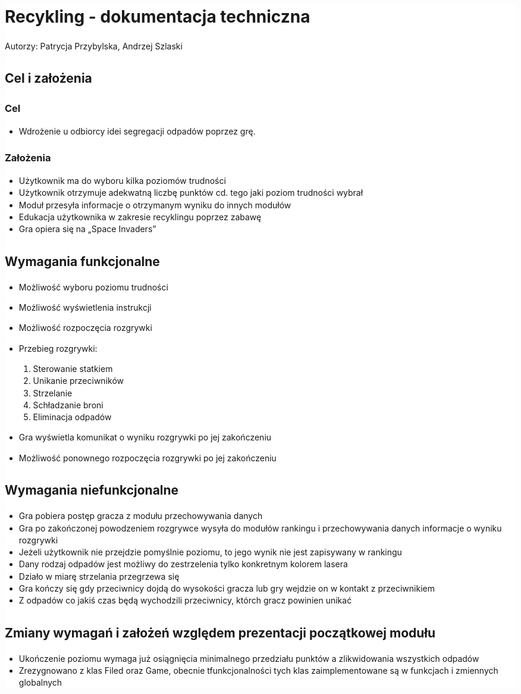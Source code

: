 # Recykling - dokumentacja techniczna

Autorzy: Patrycja Przybylska, Andrzej Szlaski

## Cel i założenia

### Cel

- Wdrożenie u odbiorcy idei segregacji odpadów poprzez grę.

### Założenia

- Użytkownik ma do wyboru kilka poziomów trudności
- Użytkownik otrzymuje adekwatną liczbę punktów cd. tego jaki poziom trudności wybrał
- Moduł przesyła informacje o otrzymanym wyniku do innych modułów
- Edukacja użytkownika w zakresie recyklingu poprzez zabawę
- Gra opiera się na „Space Invaders”

## Wymagania funkcjonalne

- Możliwość wyboru poziomu trudności
- Możliwość wyświetlenia instrukcji
- Możliwość rozpoczęcia rozgrywki

- Przebieg rozgrywki:
	1. Sterowanie statkiem
	2. Unikanie przeciwników
	3. Strzelanie
	4. Schładzanie broni
	5. Eliminacja odpadów

- Gra wyświetla komunikat o wyniku rozgrywki po jej zakończeniu
- Możliwość ponownego rozpoczęcia rozgrywki po jej zakończeniu

## Wymagania niefunkcjonalne

- Gra pobiera postęp gracza z modułu przechowywania danych 
- Gra po zakończonej powodzeniem rozgrywce wysyła do modułów rankingu i przechowywania danych informacje o wyniku rozgrywki
- Jeżeli użytkownik nie przejdzie pomyślnie poziomu, to jego wynik nie jest zapisywany w rankingu
- Dany rodzaj odpadów jest możliwy do zestrzelenia tylko konkretnym kolorem lasera
- Działo w miarę strzelania przegrzewa się
- Gra kończy się gdy przeciwnicy dojdą do wysokości gracza lub gry wejdzie on w kontakt z przeciwnikiem
- Z odpadów co jakiś czas będą wychodzili przeciwnicy, którch gracz powinien unikać

## Zmiany wymagań i założeń względem prezentacji początkowej modułu

- Ukończenie poziomu wymaga już osiągnięcia minimalnego przedziału punktów a zlikwidowania wszystkich odpadów
- Zrezygnowano z klas Filed oraz Game, obecnie tfunkcjonalności tych klas zaimplementowane są w funkcjach i zmiennych globalnych
